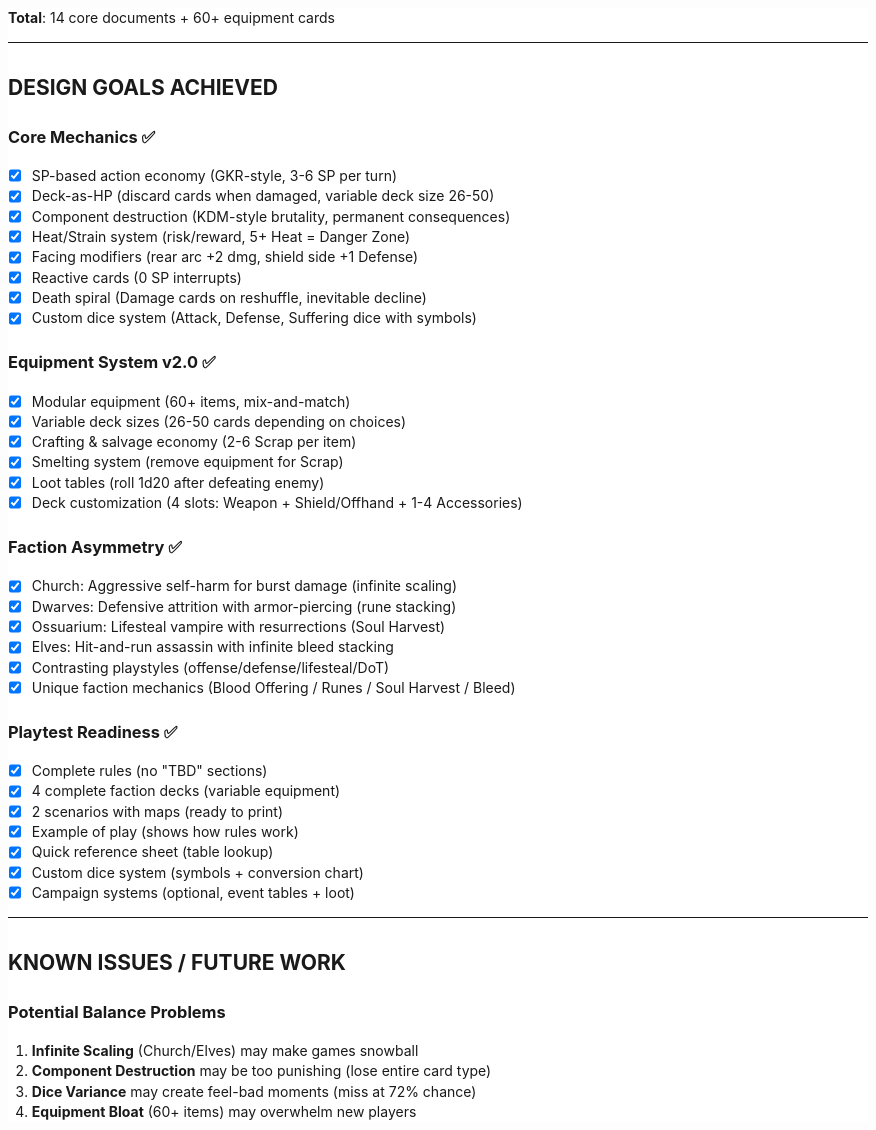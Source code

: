 **Total**: 14 core documents + 60+ equipment cards

---

## DESIGN GOALS ACHIEVED

### Core Mechanics ✅
- [x] SP-based action economy (GKR-style, 3-6 SP per turn)
- [x] Deck-as-HP (discard cards when damaged, variable deck size 26-50)
- [x] Component destruction (KDM-style brutality, permanent consequences)
- [x] Heat/Strain system (risk/reward, 5+ Heat = Danger Zone)
- [x] Facing modifiers (rear arc +2 dmg, shield side +1 Defense)
- [x] Reactive cards (0 SP interrupts)
- [x] Death spiral (Damage cards on reshuffle, inevitable decline)
- [x] Custom dice system (Attack, Defense, Suffering dice with symbols)

### Equipment System v2.0 ✅
- [x] Modular equipment (60+ items, mix-and-match)
- [x] Variable deck sizes (26-50 cards depending on choices)
- [x] Crafting & salvage economy (2-6 Scrap per item)
- [x] Smelting system (remove equipment for Scrap)
- [x] Loot tables (roll 1d20 after defeating enemy)
- [x] Deck customization (4 slots: Weapon + Shield/Offhand + 1-4 Accessories)

### Faction Asymmetry ✅
- [x] Church: Aggressive self-harm for burst damage (infinite scaling)
- [x] Dwarves: Defensive attrition with armor-piercing (rune stacking)
- [x] Ossuarium: Lifesteal vampire with resurrections (Soul Harvest)
- [x] Elves: Hit-and-run assassin with infinite bleed stacking
- [x] Contrasting playstyles (offense/defense/lifesteal/DoT)
- [x] Unique faction mechanics (Blood Offering / Runes / Soul Harvest / Bleed)

### Playtest Readiness ✅
- [x] Complete rules (no "TBD" sections)
- [x] 4 complete faction decks (variable equipment)
- [x] 2 scenarios with maps (ready to print)
- [x] Example of play (shows how rules work)
- [x] Quick reference sheet (table lookup)
- [x] Custom dice system (symbols + conversion chart)
- [x] Campaign systems (optional, event tables + loot)

---

## KNOWN ISSUES / FUTURE WORK

### Potential Balance Problems
1. **Infinite Scaling** (Church/Elves) may make games snowball
2. **Component Destruction** may be too punishing (lose entire card type)
3. **Dice Variance** may create feel-bad moments (miss at 72% chance)
4. **Equipment Bloat** (60+ items) may overwhelm new players
